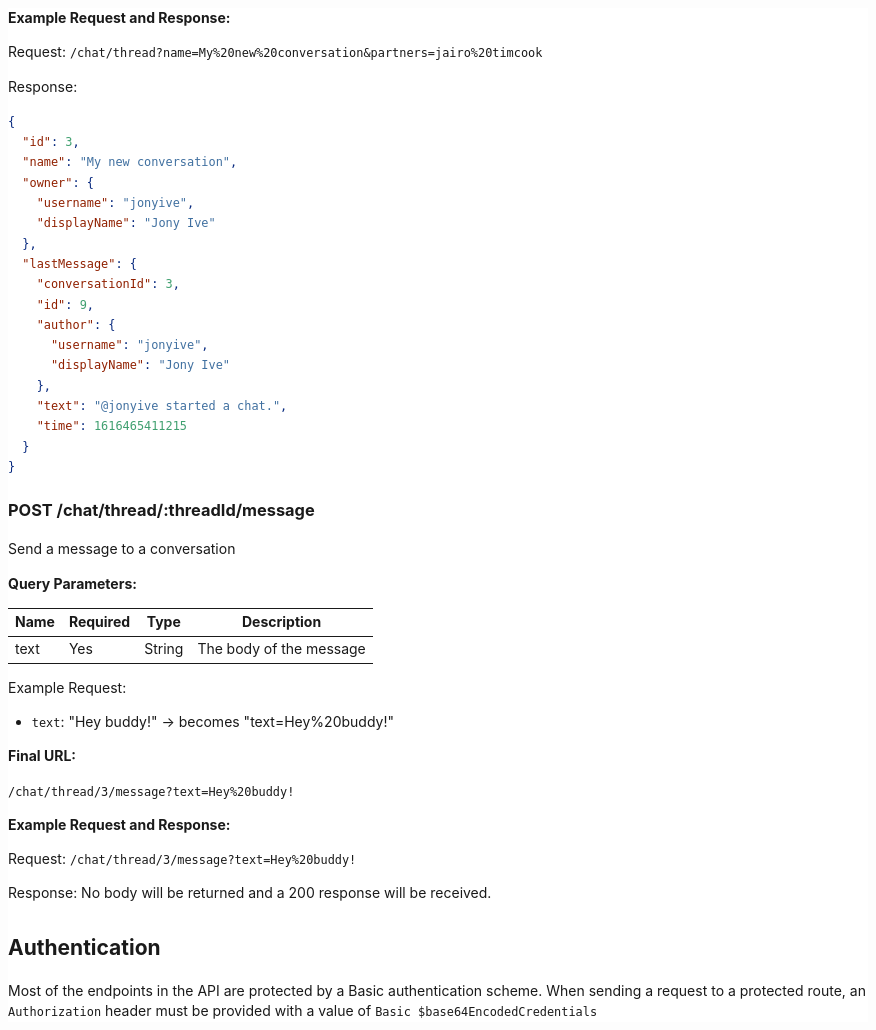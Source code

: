 **Example Request and Response:**

Request: `/chat/thread?name=My%20new%20conversation&partners=jairo%20timcook`

Response:
```json
{
  "id": 3,
  "name": "My new conversation",
  "owner": {
    "username": "jonyive",
    "displayName": "Jony Ive"
  },
  "lastMessage": {
    "conversationId": 3,
    "id": 9,
    "author": {
      "username": "jonyive",
      "displayName": "Jony Ive"
    },
    "text": "@jonyive started a chat.",
    "time": 1616465411215
  }
}
```


### POST /chat/thread/:threadId/message

Send a message to a conversation

**Query Parameters:**

| Name     | Required | Type                      | Description             | 
|----------|----------|---------------------------|-------------------------|
| text     | Yes      | String                    | The body of the message |

Example Request:

- `text`: "Hey buddy!" -> becomes "text=Hey%20buddy!"

**Final URL:**

`/chat/thread/3/message?text=Hey%20buddy!`

**Example Request and Response:**

Request: `/chat/thread/3/message?text=Hey%20buddy!`

Response: No body will be returned and a 200 response will be received.

## Authentication

Most of the endpoints in the API are protected by a Basic authentication scheme. When sending a request to a protected
route, an `Authorization` header must be provided with a value of `Basic $base64EncodedCredentials`
